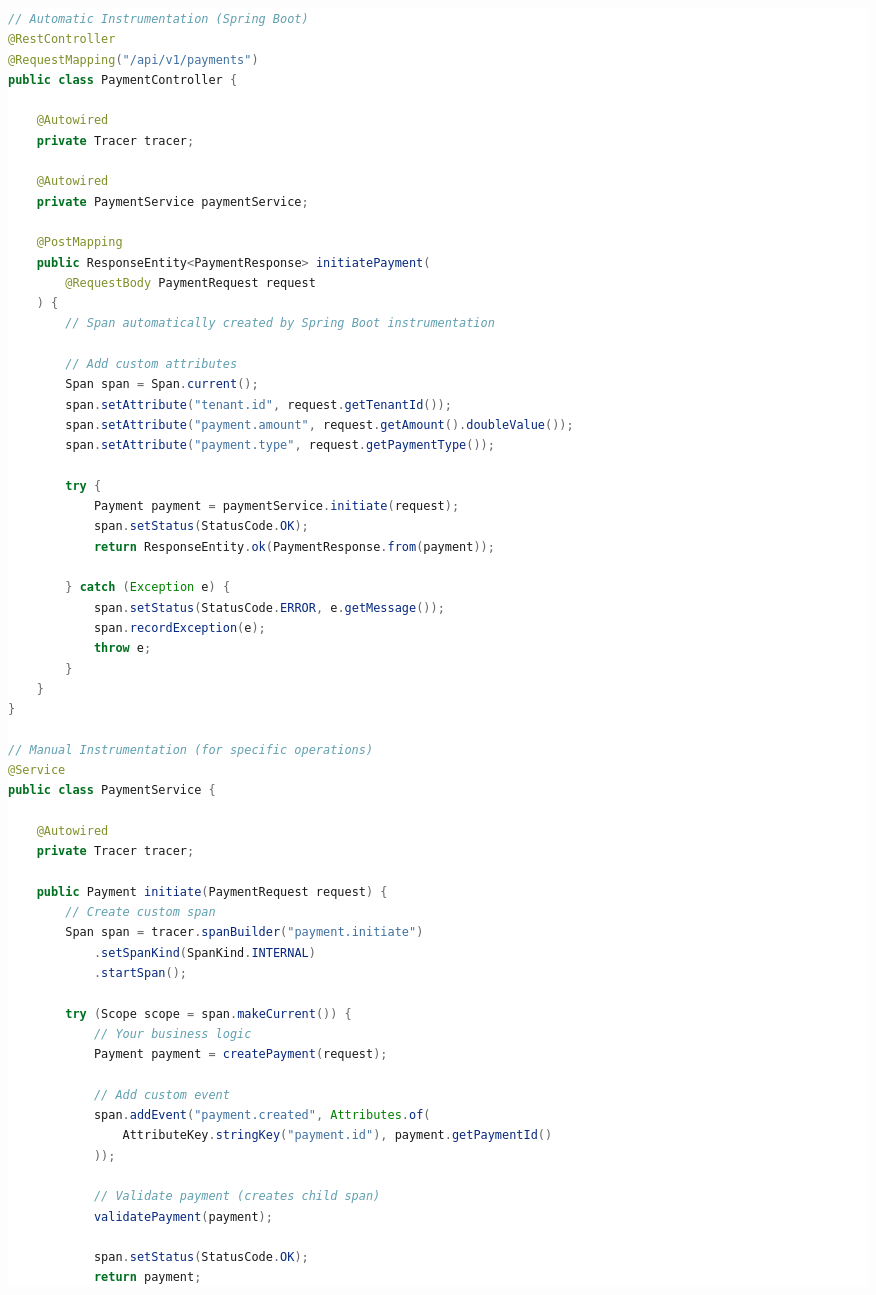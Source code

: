 ```java
// Automatic Instrumentation (Spring Boot)
@RestController
@RequestMapping("/api/v1/payments")
public class PaymentController {
    
    @Autowired
    private Tracer tracer;
    
    @Autowired
    private PaymentService paymentService;
    
    @PostMapping
    public ResponseEntity<PaymentResponse> initiatePayment(
        @RequestBody PaymentRequest request
    ) {
        // Span automatically created by Spring Boot instrumentation
        
        // Add custom attributes
        Span span = Span.current();
        span.setAttribute("tenant.id", request.getTenantId());
        span.setAttribute("payment.amount", request.getAmount().doubleValue());
        span.setAttribute("payment.type", request.getPaymentType());
        
        try {
            Payment payment = paymentService.initiate(request);
            span.setStatus(StatusCode.OK);
            return ResponseEntity.ok(PaymentResponse.from(payment));
            
        } catch (Exception e) {
            span.setStatus(StatusCode.ERROR, e.getMessage());
            span.recordException(e);
            throw e;
        }
    }
}

// Manual Instrumentation (for specific operations)
@Service
public class PaymentService {
    
    @Autowired
    private Tracer tracer;
    
    public Payment initiate(PaymentRequest request) {
        // Create custom span
        Span span = tracer.spanBuilder("payment.initiate")
            .setSpanKind(SpanKind.INTERNAL)
            .startSpan();
        
        try (Scope scope = span.makeCurrent()) {
            // Your business logic
            Payment payment = createPayment(request);
            
            // Add custom event
            span.addEvent("payment.created", Attributes.of(
                AttributeKey.stringKey("payment.id"), payment.getPaymentId()
            ));
            
            // Validate payment (creates child span)
            validatePayment(payment);
            
            span.setStatus(StatusCode.OK);
            return payment;
```